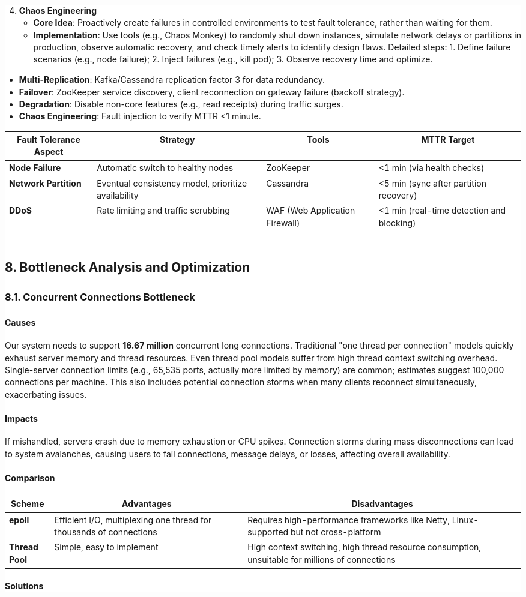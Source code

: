 4. **Chaos Engineering**
    - **Core Idea**: Proactively create failures in controlled environments to test fault tolerance, rather than waiting for them.
    - **Implementation**: Use tools (e.g., Chaos Monkey) to randomly shut down instances, simulate network delays or partitions in production, observe automatic recovery, and check timely alerts to identify design flaws. Detailed steps: 1. Define failure scenarios (e.g., node failure); 2. Inject failures (e.g., kill pod); 3. Observe recovery time and optimize.

- **Multi-Replication**: Kafka/Cassandra replication factor 3 for data redundancy.
- **Failover**: ZooKeeper service discovery, client reconnection on gateway failure (backoff strategy).
- **Degradation**: Disable non-core features (e.g., read receipts) during traffic surges.
- **Chaos Engineering**: Fault injection to verify MTTR <1 minute.

| Fault Tolerance Aspect | Strategy | Tools | MTTR Target |
|------------------------|----------|-------|-------------|
| **Node Failure** | Automatic switch to healthy nodes | ZooKeeper | <1 min (via health checks) |
| **Network Partition** | Eventual consistency model, prioritize availability | Cassandra | <5 min (sync after partition recovery) |
| **DDoS** | Rate limiting and traffic scrubbing | WAF (Web Application Firewall) | <1 min (real-time detection and blocking) |

---

## 8. Bottleneck Analysis and Optimization

### 8.1. Concurrent Connections Bottleneck

#### Causes

Our system needs to support **16.67 million** concurrent long connections. Traditional "one thread per connection" models quickly exhaust server memory and thread resources. Even thread pool models suffer from high thread context switching overhead. Single-server connection limits (e.g., 65,535 ports, actually more limited by memory) are common; estimates suggest 100,000 connections per machine. This also includes potential connection storms when many clients reconnect simultaneously, exacerbating issues.

#### Impacts

If mishandled, servers crash due to memory exhaustion or CPU spikes. Connection storms during mass disconnections can lead to system avalanches, causing users to fail connections, message delays, or losses, affecting overall availability.

#### Comparison

| Scheme | Advantages | Disadvantages |
|--------|------------|---------------|
| **epoll** | Efficient I/O, multiplexing one thread for thousands of connections | Requires high-performance frameworks like Netty, Linux-supported but not cross-platform |
| **Thread Pool** | Simple, easy to implement | High context switching, high thread resource consumption, unsuitable for millions of connections |

#### Solutions
